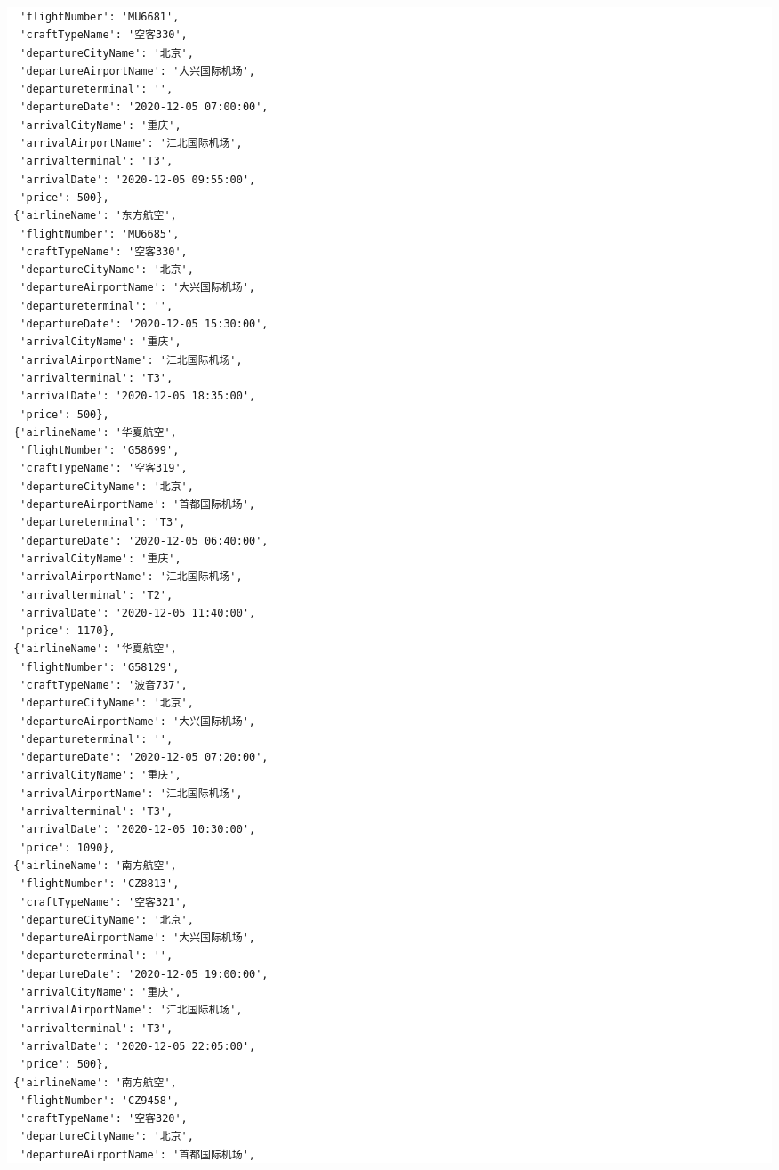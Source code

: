       'flightNumber': 'MU6681',
      'craftTypeName': '空客330',
      'departureCityName': '北京',
      'departureAirportName': '大兴国际机场',
      'departureterminal': '',
      'departureDate': '2020-12-05 07:00:00',
      'arrivalCityName': '重庆',
      'arrivalAirportName': '江北国际机场',
      'arrivalterminal': 'T3',
      'arrivalDate': '2020-12-05 09:55:00',
      'price': 500},
     {'airlineName': '东方航空',
      'flightNumber': 'MU6685',
      'craftTypeName': '空客330',
      'departureCityName': '北京',
      'departureAirportName': '大兴国际机场',
      'departureterminal': '',
      'departureDate': '2020-12-05 15:30:00',
      'arrivalCityName': '重庆',
      'arrivalAirportName': '江北国际机场',
      'arrivalterminal': 'T3',
      'arrivalDate': '2020-12-05 18:35:00',
      'price': 500},
     {'airlineName': '华夏航空',
      'flightNumber': 'G58699',
      'craftTypeName': '空客319',
      'departureCityName': '北京',
      'departureAirportName': '首都国际机场',
      'departureterminal': 'T3',
      'departureDate': '2020-12-05 06:40:00',
      'arrivalCityName': '重庆',
      'arrivalAirportName': '江北国际机场',
      'arrivalterminal': 'T2',
      'arrivalDate': '2020-12-05 11:40:00',
      'price': 1170},
     {'airlineName': '华夏航空',
      'flightNumber': 'G58129',
      'craftTypeName': '波音737',
      'departureCityName': '北京',
      'departureAirportName': '大兴国际机场',
      'departureterminal': '',
      'departureDate': '2020-12-05 07:20:00',
      'arrivalCityName': '重庆',
      'arrivalAirportName': '江北国际机场',
      'arrivalterminal': 'T3',
      'arrivalDate': '2020-12-05 10:30:00',
      'price': 1090},
     {'airlineName': '南方航空',
      'flightNumber': 'CZ8813',
      'craftTypeName': '空客321',
      'departureCityName': '北京',
      'departureAirportName': '大兴国际机场',
      'departureterminal': '',
      'departureDate': '2020-12-05 19:00:00',
      'arrivalCityName': '重庆',
      'arrivalAirportName': '江北国际机场',
      'arrivalterminal': 'T3',
      'arrivalDate': '2020-12-05 22:05:00',
      'price': 500},
     {'airlineName': '南方航空',
      'flightNumber': 'CZ9458',
      'craftTypeName': '空客320',
      'departureCityName': '北京',
      'departureAirportName': '首都国际机场',